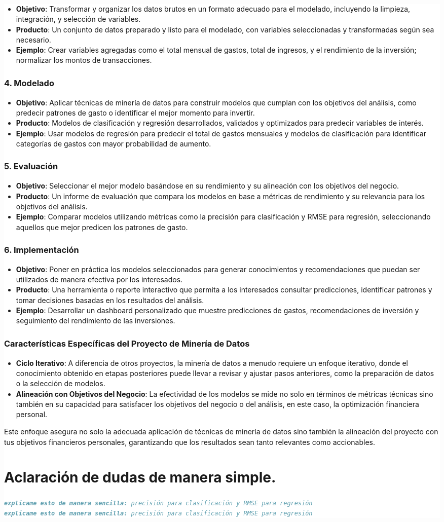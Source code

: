 - **Objetivo**: Transformar y organizar los datos brutos en un formato adecuado para el modelado, incluyendo la limpieza, integración, y selección de variables.
- **Producto**: Un conjunto de datos preparado y listo para el modelado, con variables seleccionadas y transformadas según sea necesario.
- **Ejemplo**: Crear variables agregadas como el total mensual de gastos, total de ingresos, y el rendimiento de la inversión; normalizar los montos de transacciones.

### 4. Modelado

- **Objetivo**: Aplicar técnicas de minería de datos para construir modelos que cumplan con los objetivos del análisis, como predecir patrones de gasto o identificar el mejor momento para invertir.
- **Producto**: Modelos de clasificación y regresión desarrollados, validados y optimizados para predecir variables de interés.
- **Ejemplo**: Usar modelos de regresión para predecir el total de gastos mensuales y modelos de clasificación para identificar categorías de gastos con mayor probabilidad de aumento.

### 5. Evaluación

- **Objetivo**: Seleccionar el mejor modelo basándose en su rendimiento y su alineación con los objetivos del negocio.
- **Producto**: Un informe de evaluación que compara los modelos en base a métricas de rendimiento y su relevancia para los objetivos del análisis.
- **Ejemplo**: Comparar modelos utilizando métricas como la precisión para clasificación y RMSE para regresión, seleccionando aquellos que mejor predicen los patrones de gasto.

### 6. Implementación

- **Objetivo**: Poner en práctica los modelos seleccionados para generar conocimientos y recomendaciones que puedan ser utilizados de manera efectiva por los interesados.
- **Producto**: Una herramienta o reporte interactivo que permita a los interesados consultar predicciones, identificar patrones y tomar decisiones basadas en los resultados del análisis.
- **Ejemplo**: Desarrollar un dashboard personalizado que muestre predicciones de gastos, recomendaciones de inversión y seguimiento del rendimiento de las inversiones.

### Características Específicas del Proyecto de Minería de Datos

- **Ciclo Iterativo**: A diferencia de otros proyectos, la minería de datos a menudo requiere un enfoque iterativo, donde el conocimiento obtenido en etapas posteriores puede llevar a revisar y ajustar pasos anteriores, como la preparación de datos o la selección de modelos.
- **Alineación con Objetivos del Negocio**: La efectividad de los modelos se mide no solo en términos de métricas técnicas sino también en su capacidad para satisfacer los objetivos del negocio o del análisis, en este caso, la optimización financiera personal.

Este enfoque asegura no solo la adecuada aplicación de técnicas de minería de datos sino también la alineación del proyecto con tus objetivos financieros personales, garantizando que los resultados sean tanto relevantes como accionables.

# Aclaración de dudas de manera simple.

```markdown
explicame esto de manera sencilla: precisión para clasificación y RMSE para regresión
explicame esto de manera sencilla: precisión para clasificación y RMSE para regresión
```
